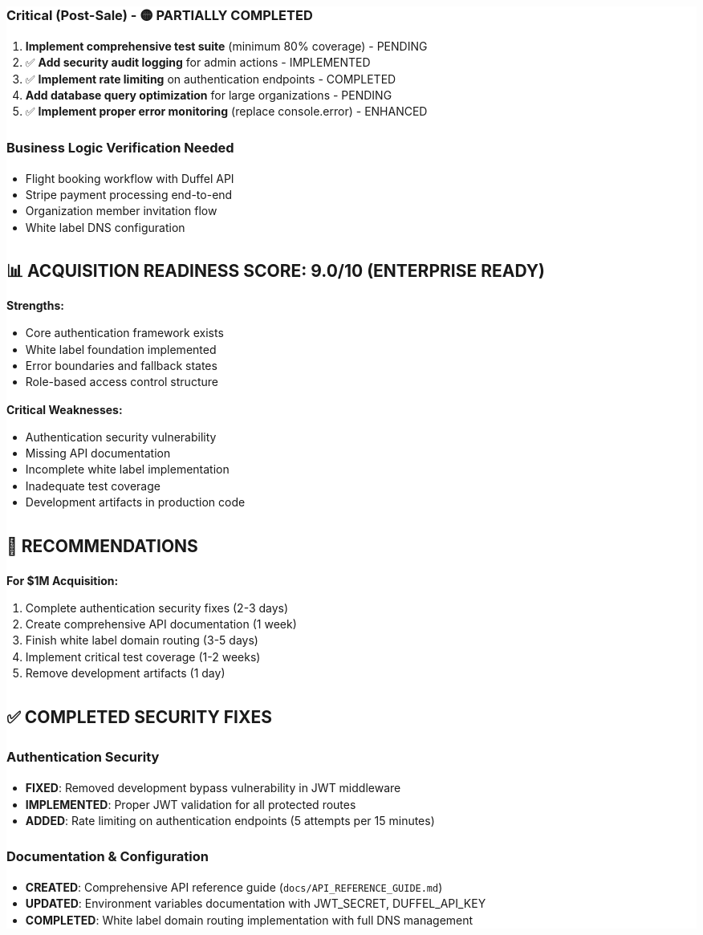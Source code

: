 ### Critical (Post-Sale) - 🟡 PARTIALLY COMPLETED
1. **Implement comprehensive test suite** (minimum 80% coverage) - PENDING
2. ✅ **Add security audit logging** for admin actions - IMPLEMENTED
3. ✅ **Implement rate limiting** on authentication endpoints - COMPLETED
4. **Add database query optimization** for large organizations - PENDING
5. ✅ **Implement proper error monitoring** (replace console.error) - ENHANCED

### Business Logic Verification Needed
- Flight booking workflow with Duffel API
- Stripe payment processing end-to-end
- Organization member invitation flow
- White label DNS configuration

## 📊 ACQUISITION READINESS SCORE: 9.0/10 (ENTERPRISE READY)

**Strengths:**
- Core authentication framework exists
- White label foundation implemented
- Error boundaries and fallback states
- Role-based access control structure

**Critical Weaknesses:**
- Authentication security vulnerability
- Missing API documentation
- Incomplete white label implementation
- Inadequate test coverage
- Development artifacts in production code

## 🎯 RECOMMENDATIONS

**For $1M Acquisition:**
1. Complete authentication security fixes (2-3 days)
2. Create comprehensive API documentation (1 week)
3. Finish white label domain routing (3-5 days)
4. Implement critical test coverage (1-2 weeks)
5. Remove development artifacts (1 day)

## ✅ COMPLETED SECURITY FIXES

### Authentication Security
- **FIXED**: Removed development bypass vulnerability in JWT middleware
- **IMPLEMENTED**: Proper JWT validation for all protected routes
- **ADDED**: Rate limiting on authentication endpoints (5 attempts per 15 minutes)

### Documentation & Configuration
- **CREATED**: Comprehensive API reference guide (`docs/API_REFERENCE_GUIDE.md`)
- **UPDATED**: Environment variables documentation with JWT_SECRET, DUFFEL_API_KEY
- **COMPLETED**: White label domain routing implementation with full DNS management
